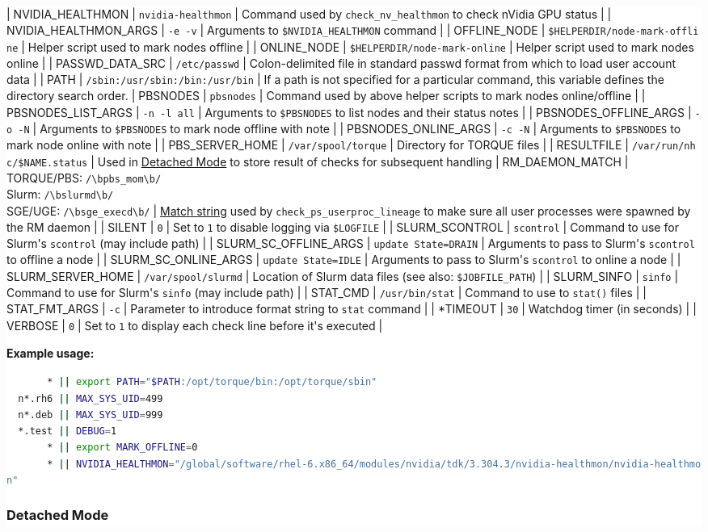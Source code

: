 | NVIDIA_HEALTHMON | `nvidia-healthmon` | Command used by `check_nv_healthmon` to check nVidia GPU status |
| NVIDIA_HEALTHMON_ARGS | `-e -v` | Arguments to `$NVIDIA_HEALTHMON` command |
| OFFLINE_NODE | `$HELPERDIR/node-mark-offline` | Helper script used to mark nodes offline |
| ONLINE_NODE | `$HELPERDIR/node-mark-online` | Helper script used to mark nodes online |
| PASSWD_DATA_SRC | `/etc/passwd` | Colon-delimited file in standard passwd format from which to load user account data |
| PATH | `/sbin:/usr/sbin:/bin:/usr/bin` | If a path is not specified for a particular command, this variable defines the directory search order.
| PBSNODES | `pbsnodes` | Command used by above helper scripts to mark nodes online/offline |
| PBSNODES_LIST_ARGS | `-n -l all` | Arguments to `$PBSNODES` to list nodes and their status notes |
| PBSNODES_OFFLINE_ARGS | `-o -N` | Arguments to `$PBSNODES` to mark node offline with note |
| PBSNODES_ONLINE_ARGS | `-c -N` | Arguments to `$PBSNODES` to mark node online with note |
| PBS_SERVER_HOME | `/var/spool/torque` | Directory for TORQUE files |
| RESULTFILE | `/var/run/nhc/$NAME.status` | Used in [Detached Mode](#detached-mode) to store result of checks for subsequent handling
| RM_DAEMON_MATCH | TORQUE/PBS:  `/\bpbs_mom\b/` <br /> Slurm:  `/\bslurmd\b/` <br /> SGE/UGE:  `/\bsge_execd\b/` | [Match string](#match-strings) used by `check_ps_userproc_lineage` to make sure all user processes were spawned by the RM daemon |
| SILENT | `0` | Set to `1` to disable logging via `$LOGFILE` |
| SLURM_SCONTROL | `scontrol` | Command to use for Slurm's `scontrol` (may include path) |
| SLURM_SC_OFFLINE_ARGS | `update State=DRAIN` | Arguments to pass to Slurm's `scontrol` to offline a node |
| SLURM_SC_ONLINE_ARGS | `update State=IDLE` | Arguments to pass to Slurm's `scontrol` to online a node |
| SLURM_SERVER_HOME | `/var/spool/slurmd` | Location of Slurm data files (see also:  `$JOBFILE_PATH`) |
| SLURM_SINFO | `sinfo` | Command to use for Slurm's `sinfo` (may include path) |
| STAT_CMD | `/usr/bin/stat` | Command to use to `stat()` files |
| STAT_FMT_ARGS | `-c` | Parameter to introduce format string to `stat` command |
| *TIMEOUT | `30` | Watchdog timer (in seconds) |
| VERBOSE | `0` | Set to `1` to display each check line before it's executed |

**Example usage:**
```bash
       * || export PATH="$PATH:/opt/torque/bin:/opt/torque/sbin"
  n*.rh6 || MAX_SYS_UID=499
  n*.deb || MAX_SYS_UID=999
  *.test || DEBUG=1
       * || export MARK_OFFLINE=0
       * || NVIDIA_HEALTHMON="/global/software/rhel-6.x86_64/modules/nvidia/tdk/3.304.3/nvidia-healthmon/nvidia-healthmon"
```


### Detached Mode
